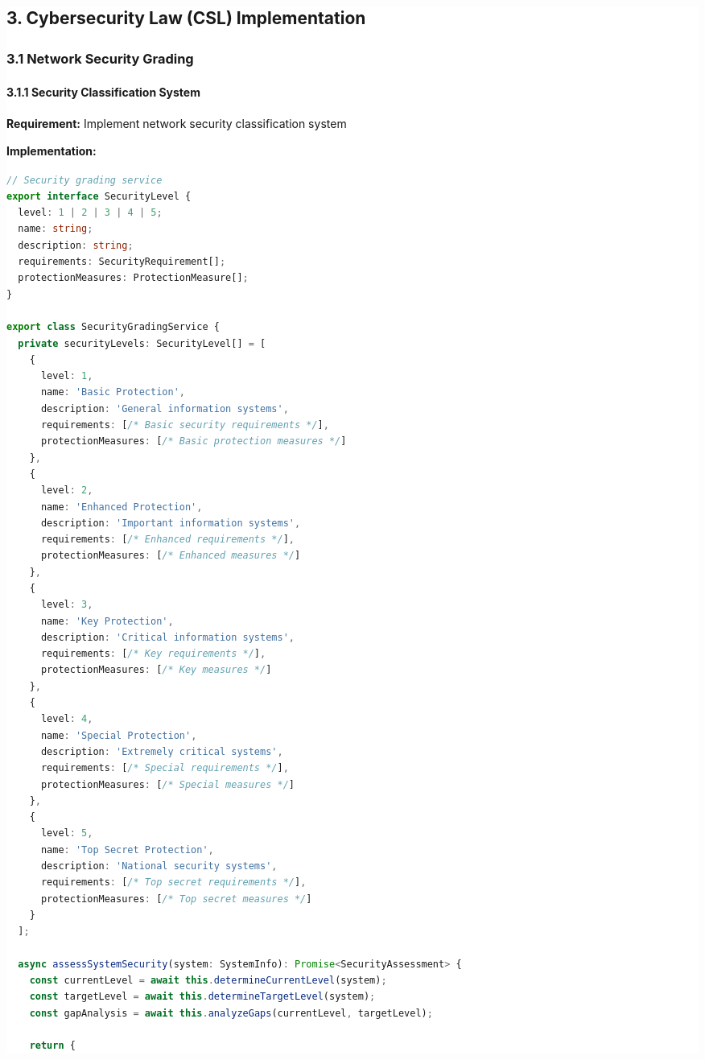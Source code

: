## 3. Cybersecurity Law (CSL) Implementation

### 3.1 Network Security Grading

#### 3.1.1 Security Classification System
**Requirement:** Implement network security classification system

**Implementation:**
```typescript
// Security grading service
export interface SecurityLevel {
  level: 1 | 2 | 3 | 4 | 5;
  name: string;
  description: string;
  requirements: SecurityRequirement[];
  protectionMeasures: ProtectionMeasure[];
}

export class SecurityGradingService {
  private securityLevels: SecurityLevel[] = [
    {
      level: 1,
      name: 'Basic Protection',
      description: 'General information systems',
      requirements: [/* Basic security requirements */],
      protectionMeasures: [/* Basic protection measures */]
    },
    {
      level: 2,
      name: 'Enhanced Protection',
      description: 'Important information systems',
      requirements: [/* Enhanced requirements */],
      protectionMeasures: [/* Enhanced measures */]
    },
    {
      level: 3,
      name: 'Key Protection',
      description: 'Critical information systems',
      requirements: [/* Key requirements */],
      protectionMeasures: [/* Key measures */]
    },
    {
      level: 4,
      name: 'Special Protection',
      description: 'Extremely critical systems',
      requirements: [/* Special requirements */],
      protectionMeasures: [/* Special measures */]
    },
    {
      level: 5,
      name: 'Top Secret Protection',
      description: 'National security systems',
      requirements: [/* Top secret requirements */],
      protectionMeasures: [/* Top secret measures */]
    }
  ];
  
  async assessSystemSecurity(system: SystemInfo): Promise<SecurityAssessment> {
    const currentLevel = await this.determineCurrentLevel(system);
    const targetLevel = await this.determineTargetLevel(system);
    const gapAnalysis = await this.analyzeGaps(currentLevel, targetLevel);
    
    return {
```